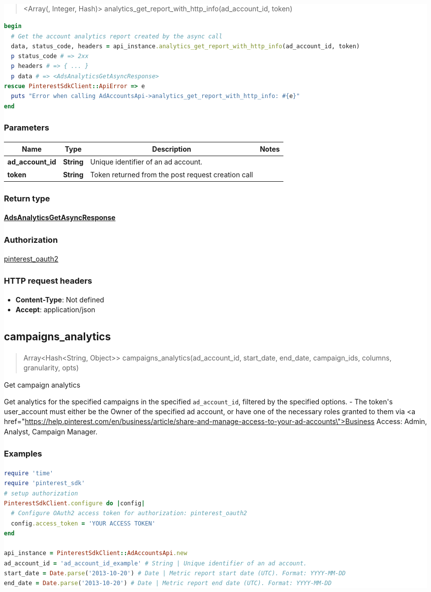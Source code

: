 > <Array(<AdsAnalyticsGetAsyncResponse>, Integer, Hash)> analytics_get_report_with_http_info(ad_account_id, token)

```ruby
begin
  # Get the account analytics report created by the async call
  data, status_code, headers = api_instance.analytics_get_report_with_http_info(ad_account_id, token)
  p status_code # => 2xx
  p headers # => { ... }
  p data # => <AdsAnalyticsGetAsyncResponse>
rescue PinterestSdkClient::ApiError => e
  puts "Error when calling AdAccountsApi->analytics_get_report_with_http_info: #{e}"
end
```

### Parameters

| Name | Type | Description | Notes |
| ---- | ---- | ----------- | ----- |
| **ad_account_id** | **String** | Unique identifier of an ad account. |  |
| **token** | **String** | Token returned from the post request creation call |  |

### Return type

[**AdsAnalyticsGetAsyncResponse**](AdsAnalyticsGetAsyncResponse.md)

### Authorization

[pinterest_oauth2](../README.md#pinterest_oauth2)

### HTTP request headers

- **Content-Type**: Not defined
- **Accept**: application/json


## campaigns_analytics

> Array&lt;Hash&lt;String, Object&gt;&gt; campaigns_analytics(ad_account_id, start_date, end_date, campaign_ids, columns, granularity, opts)

Get campaign analytics

Get analytics for the specified campaigns in the specified <code>ad_account_id</code>, filtered by the specified options. - The token's user_account must either be the Owner of the specified ad account, or have one of the necessary roles granted to them via <a href=\"https://help.pinterest.com/en/business/article/share-and-manage-access-to-your-ad-accounts\">Business Access</a>: Admin, Analyst, Campaign Manager.

### Examples

```ruby
require 'time'
require 'pinterest_sdk'
# setup authorization
PinterestSdkClient.configure do |config|
  # Configure OAuth2 access token for authorization: pinterest_oauth2
  config.access_token = 'YOUR ACCESS TOKEN'
end

api_instance = PinterestSdkClient::AdAccountsApi.new
ad_account_id = 'ad_account_id_example' # String | Unique identifier of an ad account.
start_date = Date.parse('2013-10-20') # Date | Metric report start date (UTC). Format: YYYY-MM-DD
end_date = Date.parse('2013-10-20') # Date | Metric report end date (UTC). Format: YYYY-MM-DD
```